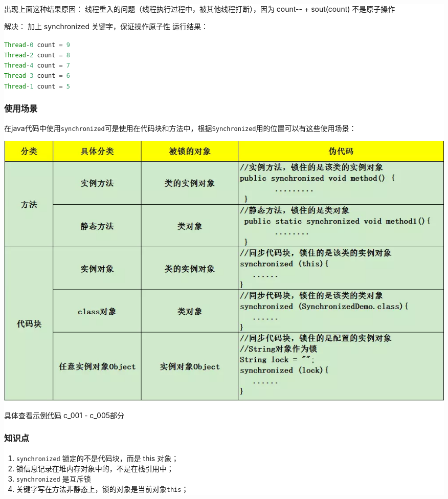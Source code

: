 出现上面这种结果原因：
线程重入的问题（线程执行过程中，被其他线程打断），因为 count-- + sout(count) 不是原子操作

解决：
加上 synchronized 关键字，保证操作原子性
运行结果：

```java
Thread-0 count = 9
Thread-2 count = 8
Thread-4 count = 7
Thread-3 count = 6
Thread-1 count = 5
```



### 使用场景

在java代码中使用`synchronized`可是使用在代码块和方法中，根据`Synchronized`用的位置可以有这些使用场景：

![placeholder](/assets/images/高并发编程学习-多线程基础复习/bingfa-01.png )

具体查看[示例代码](https://github.com/ShawnJim/java-concurrent/tree/master/mashibing/src) c_001 - c_005部分 



### 知识点

1. `synchronized` 锁定的不是代码块，而是 this 对象；
2. 锁信息记录在堆内存对象中的，不是在栈引用中；
3. `synchronized` 是互斥锁
4. 关键字写在方法非静态上，锁的对象是当前对象`this`；
